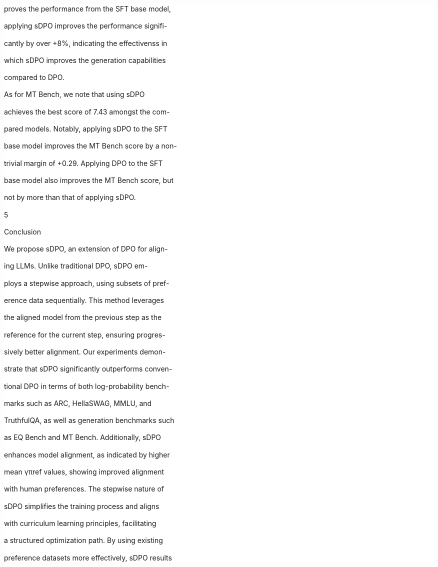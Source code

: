 proves the performance from the SFT base model,

applying sDPO improves the performance signifi-

cantly by over +8%, indicating the effectivenss in

which sDPO improves the generation capabilities

compared to DPO.

As for MT Bench, we note that using sDPO

achieves the best score of 7.43 amongst the com-

pared models. Notably, applying sDPO to the SFT

base model improves the MT Bench score by a non-

trivial margin of +0.29. Applying DPO to the SFT

base model also improves the MT Bench score, but

not by more than that of applying sDPO.

5

Conclusion

We propose sDPO, an extension of DPO for align-

ing LLMs. Unlike traditional DPO, sDPO em-

ploys a stepwise approach, using subsets of pref-

erence data sequentially. This method leverages

the aligned model from the previous step as the

reference for the current step, ensuring progres-

sively better alignment. Our experiments demon-

strate that sDPO significantly outperforms conven-

tional DPO in terms of both log-probability bench-

marks such as ARC, HellaSWAG, MMLU, and

TruthfulQA, as well as generation benchmarks such

as EQ Bench and MT Bench. Additionally, sDPO

enhances model alignment, as indicated by higher

mean γπref values, showing improved alignment

with human preferences. The stepwise nature of

sDPO simplifies the training process and aligns

with curriculum learning principles, facilitating

a structured optimization path. By using existing

preference datasets more effectively, sDPO results
